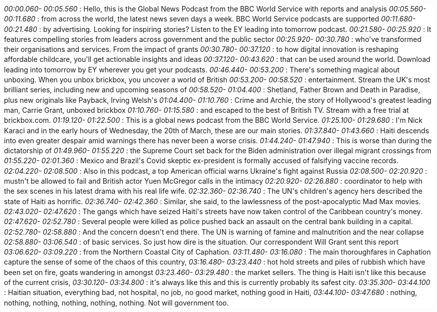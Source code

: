 *00:00.060- 00:05.560* :  Hello, this is the Global News Podcast from the BBC World Service with reports and analysis
*00:05.560- 00:11.680* :  from across the world, the latest news seven days a week. BBC World Service podcasts are supported
*00:11.680- 00:21.480* :  by advertising. Looking for inspiring stories? Listen to the EY leading into tomorrow podcast.
*00:21.580- 00:25.920* :  It features compelling stories from leaders across government and the public sector
*00:25.920- 00:30.780* :  who've transformed their organisations and services. From the impact of grants
*00:30.780- 00:37.120* :  to how digital innovation is reshaping affordable childcare, you'll get actionable insights and ideas
*00:37.120- 00:43.620* :  that can be used around the world. Download leading into tomorrow by EY wherever you get your podcasts.
*00:46.440- 00:53.200* :  There's something magical about unboxing. When you unbox brickbox, you uncover a world of British
*00:53.200- 00:58.520* :  entertainment. Stream the UK's most brilliant series, including new and upcoming seasons of
*00:58.520- 01:04.400* :  Shetland, Father Brown and Death in Paradise, plus new originals like Payback, Irving Welsh's
*01:04.400- 01:10.760* :  Crime and Archie, the story of Hollywood's greatest leading man, Carrie Grant, unboxed brickbox
*01:10.760- 01:15.580* :  and escaped to the best of British TV. Stream with a free trial at brickbox.com.
*01:19.120- 01:22.500* :  This is a global news podcast from the BBC World Service.
*01:25.100- 01:29.680* :  I'm Nick Karaci and in the early hours of Wednesday, the 20th of March, these are our main stories.
*01:37.840- 01:43.660* :  Haiti descends into even greater despair amid warnings there has never been a worse crisis.
*01:44.240- 01:47.940* :  This is worse than during the dictatorship of
*01:49.960- 01:55.220* :  the Supreme Court set back for the Biden administration over illegal migrant crossings from
*01:55.220- 02:01.360* :  Mexico and Brazil's Covid skeptic ex-president is formally accused of falsifying vaccine records.
*02:04.220- 02:08.500* :  Also in this podcast, a top American official warns Ukraine's fight against Russia
*02:08.500- 02:20.920* :  mustn't be allowed to fail and British actor Yuen McGregor calls in the intimacy
*02:20.920- 02:26.880* :  coordinator to help with the sex scenes in his latest drama with his real life wife.
*02:32.360- 02:36.740* :  The UN's children's agency hers described the state of Haiti as horrific.
*02:36.740- 02:42.360* :  Similar, she said, to the lawlessness of the post-apocalyptic Mad Max movies.
*02:43.020- 02:47.620* :  The gangs which have seized Haiti's streets have now taken control of the Caribbean country's money.
*02:47.620- 02:52.780* :  Several people were killed as police pushed back an assault on the central bank building in a capital.
*02:52.780- 02:58.880* :  And the concern doesn't end there. The UN is warning of famine and malnutrition and the near collapse
*02:58.880- 03:06.540* :  of basic services. So just how dire is the situation. Our correspondent Will Grant sent this report
*03:06.620- 03:09.220* :  from the Northern Coastal City of Caphation.
*03:11.480- 03:16.080* :  The main thoroughfares in Caphation capture the sense of some of the chaos of this country,
*03:16.480- 03:23.440* :  hot hold streets and piles of rubbish which have been set on fire, goats wandering in amongst
*03:23.460- 03:29.480* :  the market sellers. The thing is Haiti isn't like this because of the current crisis,
*03:30.120- 03:34.800* :  it's always like this and this is currently probably its safest city.
*03:35.300- 03:44.100* :  Haitian situation, everything bad, not hospital, no job, no good market, nothing good in Haiti,
*03:44.100- 03:47.680* :  nothing, nothing, nothing, nothing, nothing, nothing. Not will government too.